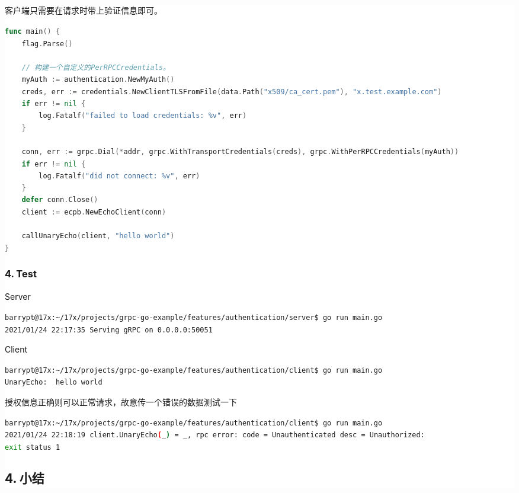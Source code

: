 客户端只需要在请求时带上验证信息即可。

```go
func main() {
	flag.Parse()

	// 构建一个自定义的PerRPCCredentials。
	myAuth := authentication.NewMyAuth()
	creds, err := credentials.NewClientTLSFromFile(data.Path("x509/ca_cert.pem"), "x.test.example.com")
	if err != nil {
		log.Fatalf("failed to load credentials: %v", err)
	}

	conn, err := grpc.Dial(*addr, grpc.WithTransportCredentials(creds), grpc.WithPerRPCCredentials(myAuth))
	if err != nil {
		log.Fatalf("did not connect: %v", err)
	}
	defer conn.Close()
	client := ecpb.NewEchoClient(conn)

	callUnaryEcho(client, "hello world")
}
```



### 4. Test

Server

```sh
barrypt@17x:~/17x/projects/grpc-go-example/features/authentication/server$ go run main.go 
2021/01/24 22:17:35 Serving gRPC on 0.0.0.0:50051
```

Client

```sh
barrypt@17x:~/17x/projects/grpc-go-example/features/authentication/client$ go run main.go 
UnaryEcho:  hello world
```

授权信息正确则可以正常请求，故意传一个错误的数据测试一下

```sh
barrypt@17x:~/17x/projects/grpc-go-example/features/authentication/client$ go run main.go 
2021/01/24 22:18:19 client.UnaryEcho(_) = _, rpc error: code = Unauthenticated desc = Unauthorized: 
exit status 1
```



## 4. 小结
